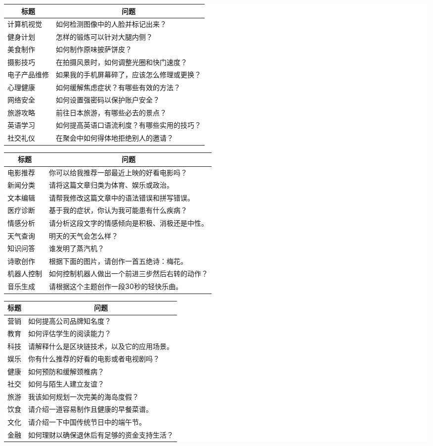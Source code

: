 | 标题 | 问题 |
| --- | --- |
| 计算机视觉 | 如何检测图像中的人脸并标记出来？ |
| 健身计划 | 怎样的锻炼可以针对大腿内侧？ |
| 美食制作 | 如何制作原味披萨饼皮？ |
| 摄影技巧 | 在拍摄风景时，如何调整光圈和快门速度？ |
| 电子产品维修 | 如果我的手机屏幕碎了，应该怎么修理或更换？ |
| 心理健康 | 如何缓解焦虑症状？有哪些有效的方法？ |
| 网络安全 | 如何设置强密码以保护账户安全？ |
| 旅游攻略 | 前往日本旅游，有哪些必去的景点？ |
| 英语学习 | 如何提高英语口语流利度？有哪些实用的技巧？ |
| 社交礼仪 | 在聚会中如何得体地拒绝别人的邀请？ |

|标题|问题|
|---|---|
|电影推荐|你可以给我推荐一部最近上映的好看电影吗？|
|新闻分类|请将这篇文章归类为体育、娱乐或政治。|
|文本编辑|请帮我修改这篇文章中的语法错误和拼写错误。|
|医疗诊断|基于我的症状，你认为我可能患有什么疾病？|
|情感分析|请分析这段文字的情感倾向是积极、消极还是中性。|
|天气查询|明天的天气会怎么样？|
|知识问答|谁发明了蒸汽机？|
|诗歌创作|根据下面的图片，请创作一首五绝诗：梅花。|
|机器人控制|如何控制机器人做出一个前进三步然后右转的动作？|
|音乐生成|请根据这个主题创作一段30秒的轻快乐曲。|

|标题|问题|
|---|---|
|营销|如何提高公司品牌知名度？|
|教育|如何评估学生的阅读能力？|
|科技|请解释什么是区块链技术，以及它的应用场景。|
|娱乐|你有什么推荐的好看的电影或者电视剧吗？|
|健康|如何预防和缓解颈椎病？|
|社交|如何与陌生人建立友谊？|
|旅游|我该如何规划一次完美的海岛度假？|
|饮食|请介绍一道容易制作且健康的早餐菜谱。|
|文化|请介绍一下中国传统节日中的端午节。|
|金融|如何理财以确保退休后有足够的资金支持生活？|
